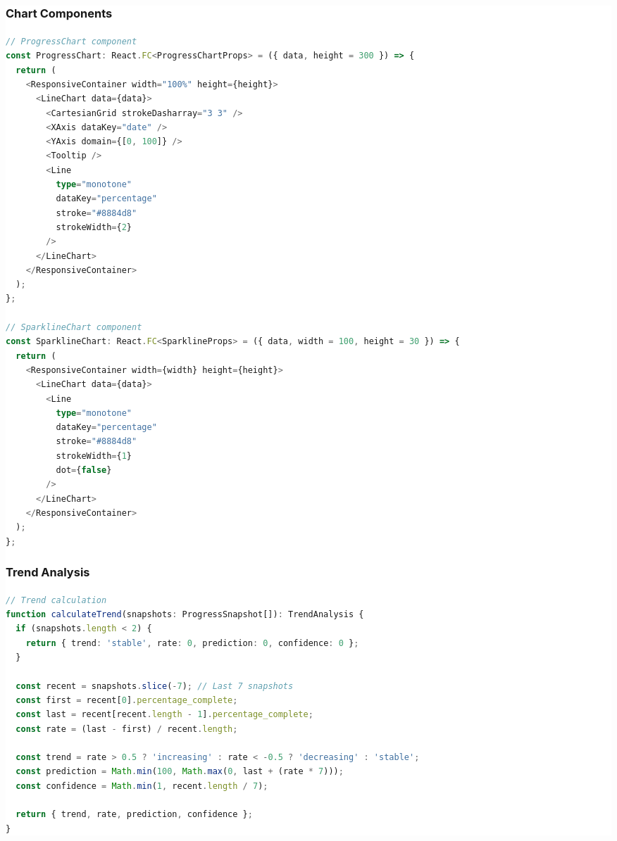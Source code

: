 ### Chart Components
```typescript
// ProgressChart component
const ProgressChart: React.FC<ProgressChartProps> = ({ data, height = 300 }) => {
  return (
    <ResponsiveContainer width="100%" height={height}>
      <LineChart data={data}>
        <CartesianGrid strokeDasharray="3 3" />
        <XAxis dataKey="date" />
        <YAxis domain={[0, 100]} />
        <Tooltip />
        <Line 
          type="monotone" 
          dataKey="percentage" 
          stroke="#8884d8" 
          strokeWidth={2}
        />
      </LineChart>
    </ResponsiveContainer>
  );
};

// SparklineChart component
const SparklineChart: React.FC<SparklineProps> = ({ data, width = 100, height = 30 }) => {
  return (
    <ResponsiveContainer width={width} height={height}>
      <LineChart data={data}>
        <Line 
          type="monotone" 
          dataKey="percentage" 
          stroke="#8884d8" 
          strokeWidth={1}
          dot={false}
        />
      </LineChart>
    </ResponsiveContainer>
  );
};
```

### Trend Analysis
```typescript
// Trend calculation
function calculateTrend(snapshots: ProgressSnapshot[]): TrendAnalysis {
  if (snapshots.length < 2) {
    return { trend: 'stable', rate: 0, prediction: 0, confidence: 0 };
  }
  
  const recent = snapshots.slice(-7); // Last 7 snapshots
  const first = recent[0].percentage_complete;
  const last = recent[recent.length - 1].percentage_complete;
  const rate = (last - first) / recent.length;
  
  const trend = rate > 0.5 ? 'increasing' : rate < -0.5 ? 'decreasing' : 'stable';
  const prediction = Math.min(100, Math.max(0, last + (rate * 7)));
  const confidence = Math.min(1, recent.length / 7);
  
  return { trend, rate, prediction, confidence };
}
```
